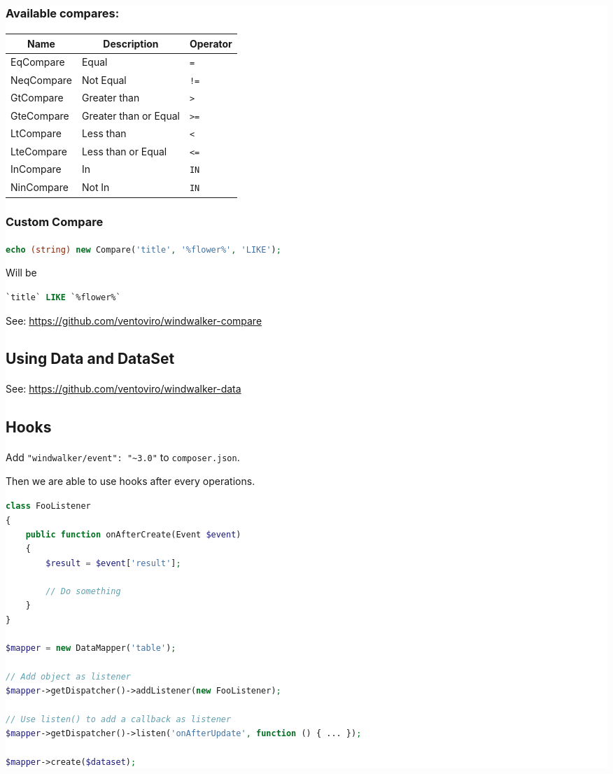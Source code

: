 ### Available compares:

| Name       | Description      | Operator |
| ---------- | -----------------| -------- |
| EqCompare  | Equal                 | `=`  |
| NeqCompare | Not Equal             | `!=` |
| GtCompare  | Greater than          | `>`  |
| GteCompare | Greater than or Equal | `>=` |
| LtCompare  | Less than             | `<`  |
| LteCompare | Less than or Equal    | `<=` |
| InCompare  | In                    | `IN` |
| NinCompare | Not In                | `IN` |

### Custom Compare

``` php
echo (string) new Compare('title', '%flower%', 'LIKE');
```

Will be

``` sql
`title` LIKE `%flower%`
```

See: https://github.com/ventoviro/windwalker-compare

## Using Data and DataSet

See: https://github.com/ventoviro/windwalker-data

## Hooks

Add `"windwalker/event": "~3.0"` to `composer.json`.

Then we are able to use hooks after every operations.

``` php
class FooListener
{
    public function onAfterCreate(Event $event)
    {
        $result = $event['result'];

        // Do something
    }
}

$mapper = new DataMapper('table');

// Add object as listener
$mapper->getDispatcher()->addListener(new FooListener);

// Use listen() to add a callback as listener
$mapper->getDispatcher()->listen('onAfterUpdate', function () { ... });

$mapper->create($dataset);
```

